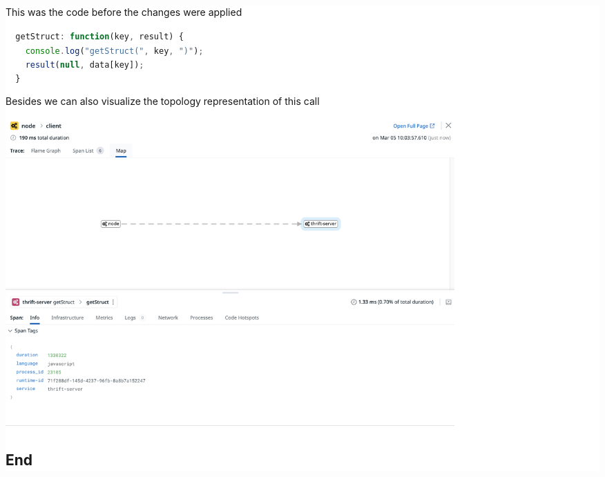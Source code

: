This was the code before the changes were applied

````javascript
  getStruct: function(key, result) {
    console.log("getStruct(", key, ")");
    result(null, data[key]);
  }
````


Besides we can also visualize the topology representation of this call

<p align="left">
  <img src="img/nodethrift3.png" width="650" />
</p>



## End
